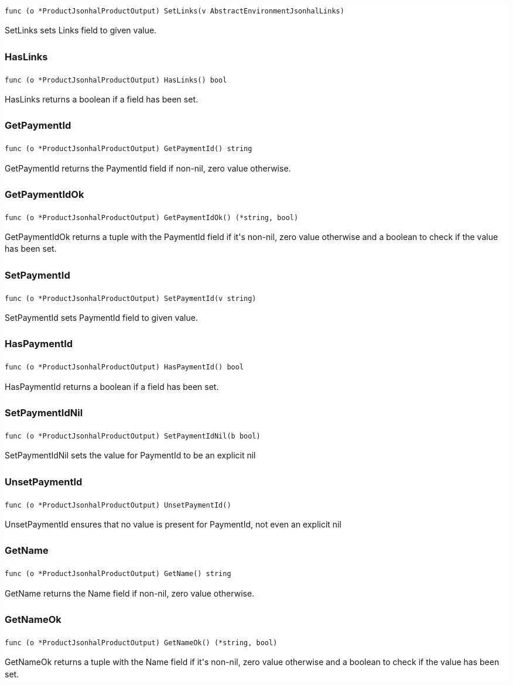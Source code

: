 `func (o *ProductJsonhalProductOutput) SetLinks(v AbstractEnvironmentJsonhalLinks)`

SetLinks sets Links field to given value.

### HasLinks

`func (o *ProductJsonhalProductOutput) HasLinks() bool`

HasLinks returns a boolean if a field has been set.

### GetPaymentId

`func (o *ProductJsonhalProductOutput) GetPaymentId() string`

GetPaymentId returns the PaymentId field if non-nil, zero value otherwise.

### GetPaymentIdOk

`func (o *ProductJsonhalProductOutput) GetPaymentIdOk() (*string, bool)`

GetPaymentIdOk returns a tuple with the PaymentId field if it's non-nil, zero value otherwise
and a boolean to check if the value has been set.

### SetPaymentId

`func (o *ProductJsonhalProductOutput) SetPaymentId(v string)`

SetPaymentId sets PaymentId field to given value.

### HasPaymentId

`func (o *ProductJsonhalProductOutput) HasPaymentId() bool`

HasPaymentId returns a boolean if a field has been set.

### SetPaymentIdNil

`func (o *ProductJsonhalProductOutput) SetPaymentIdNil(b bool)`

 SetPaymentIdNil sets the value for PaymentId to be an explicit nil

### UnsetPaymentId
`func (o *ProductJsonhalProductOutput) UnsetPaymentId()`

UnsetPaymentId ensures that no value is present for PaymentId, not even an explicit nil
### GetName

`func (o *ProductJsonhalProductOutput) GetName() string`

GetName returns the Name field if non-nil, zero value otherwise.

### GetNameOk

`func (o *ProductJsonhalProductOutput) GetNameOk() (*string, bool)`

GetNameOk returns a tuple with the Name field if it's non-nil, zero value otherwise
and a boolean to check if the value has been set.
